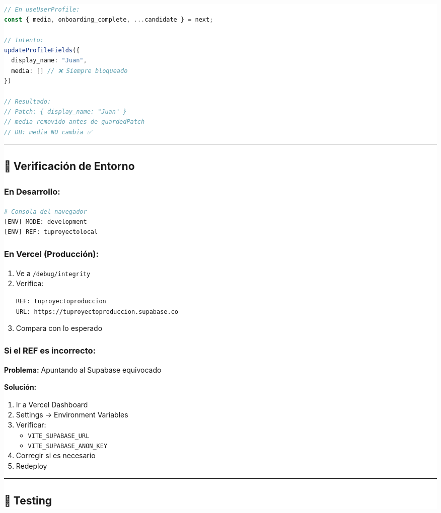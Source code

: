 ```typescript
// En useUserProfile:
const { media, onboarding_complete, ...candidate } = next;

// Intento:
updateProfileFields({ 
  display_name: "Juan",
  media: [] // ❌ Siempre bloqueado
})

// Resultado:
// Patch: { display_name: "Juan" }
// media removido antes de guardedPatch
// DB: media NO cambia ✅
```

---

## 🎯 Verificación de Entorno

### **En Desarrollo:**

```bash
# Consola del navegador
[ENV] MODE: development
[ENV] REF: tuproyectolocal
```

### **En Vercel (Producción):**

1. Ve a `/debug/integrity`
2. Verifica:
   ```
   REF: tuproyectoproduccion
   URL: https://tuproyectoproduccion.supabase.co
   ```
3. Compara con lo esperado

### **Si el REF es incorrecto:**

**Problema:** Apuntando al Supabase equivocado

**Solución:**
1. Ir a Vercel Dashboard
2. Settings → Environment Variables
3. Verificar:
   - `VITE_SUPABASE_URL`
   - `VITE_SUPABASE_ANON_KEY`
4. Corregir si es necesario
5. Redeploy

---

## 🧪 Testing
